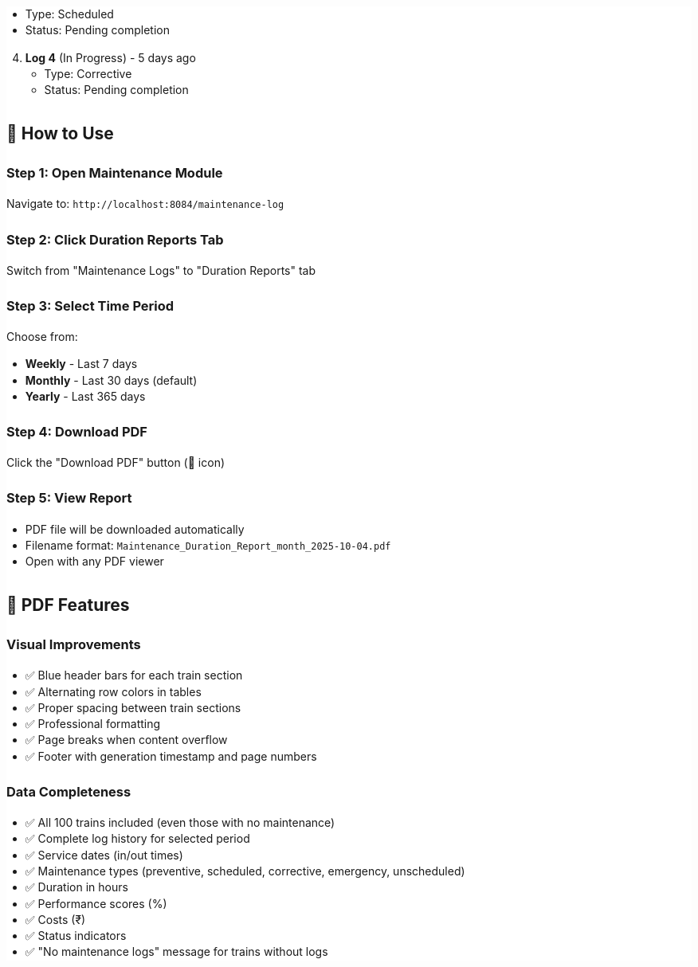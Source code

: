    - Type: Scheduled
   - Status: Pending completion

4. **Log 4** (In Progress) - 5 days ago
   - Type: Corrective
   - Status: Pending completion

## 📱 How to Use

### Step 1: Open Maintenance Module

Navigate to: `http://localhost:8084/maintenance-log`

### Step 2: Click Duration Reports Tab

Switch from "Maintenance Logs" to "Duration Reports" tab

### Step 3: Select Time Period

Choose from:

- **Weekly** - Last 7 days
- **Monthly** - Last 30 days (default)
- **Yearly** - Last 365 days

### Step 4: Download PDF

Click the "Download PDF" button (📄 icon)

### Step 5: View Report

- PDF file will be downloaded automatically
- Filename format: `Maintenance_Duration_Report_month_2025-10-04.pdf`
- Open with any PDF viewer

## 🎨 PDF Features

### Visual Improvements

- ✅ Blue header bars for each train section
- ✅ Alternating row colors in tables
- ✅ Proper spacing between train sections
- ✅ Professional formatting
- ✅ Page breaks when content overflow
- ✅ Footer with generation timestamp and page numbers

### Data Completeness

- ✅ All 100 trains included (even those with no maintenance)
- ✅ Complete log history for selected period
- ✅ Service dates (in/out times)
- ✅ Maintenance types (preventive, scheduled, corrective, emergency, unscheduled)
- ✅ Duration in hours
- ✅ Performance scores (%)
- ✅ Costs (₹)
- ✅ Status indicators
- ✅ "No maintenance logs" message for trains without logs
